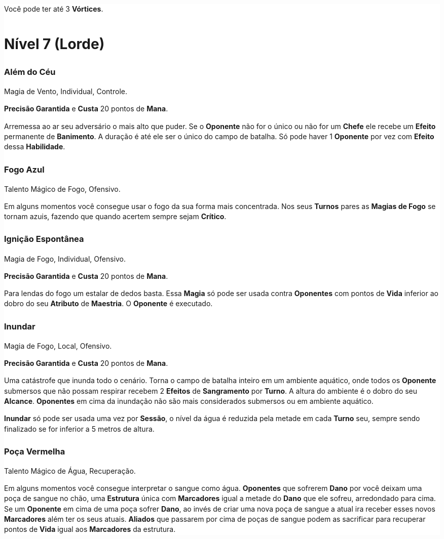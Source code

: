 Você pode ter até 3 **Vórtices**.

# Nível 7 (Lorde)

### Além do Céu

Magia de Vento, Individual, Controle.

**Precisão Garantida** e **Custa** 20 pontos de **Mana**.

Arremessa ao ar seu adversário o mais alto que puder. Se o **Oponente** não for o único ou não for um **Chefe** ele recebe um **Efeito** permanente de **Banimento**. A duração é até ele ser o único do campo de batalha. Só pode haver 1 **Oponente** por vez com **Efeito** dessa **Habilidade**.

### Fogo Azul

Talento Mágico de Fogo, Ofensivo.

Em alguns momentos você consegue usar o fogo da sua forma mais concentrada. Nos seus **Turnos** pares as **Magias de Fogo** se tornam azuis, fazendo que quando acertem sempre sejam **Crítico**.

### Ignição Espontânea

Magia de Fogo, Individual, Ofensivo.

**Precisão Garantida** e **Custa** 20 pontos de **Mana**.

Para lendas do fogo um estalar de dedos basta. Essa **Magia** só pode ser usada contra **Oponentes** com pontos de **Vida** inferior ao dobro do seu **Atributo** de **Maestria**. O **Oponente** é executado.

### Inundar

Magia de Fogo, Local, Ofensivo.

**Precisão Garantida** e **Custa** 20 pontos de **Mana**.

Uma catástrofe que inunda todo o cenário. Torna o campo de batalha inteiro em um ambiente aquático, onde todos os **Oponente** submersos que não possam respirar recebem 2 **Efeitos** de **Sangramento** por **Turno**. A altura do ambiente é o dobro do seu **Alcance**. **Oponentes** em cima da inundação não são mais considerados submersos ou em ambiente aquático.

**Inundar** só pode ser usada uma vez por **Sessão**, o nível da água é reduzida pela metade em cada **Turno** seu, sempre sendo finalizado se for inferior a 5 metros de altura.

### Poça Vermelha

Talento Mágico de Água, Recuperação.

Em alguns momentos você consegue interpretar o sangue como água. **Oponentes** que sofrerem **Dano** por você deixam uma poça de sangue no chão, uma **Estrutura** única com **Marcadores** igual a metade do **Dano** que ele sofreu, arredondado para cima. Se um **Oponente** em cima de uma poça sofrer **Dano**, ao invés de criar uma nova poça de sangue a atual ira receber esses novos **Marcadores** além ter os seus atuais. **Aliados** que passarem por cima de poças de sangue podem as sacrificar para recuperar pontos de **Vida** igual aos **Marcadores** da estrutura.
